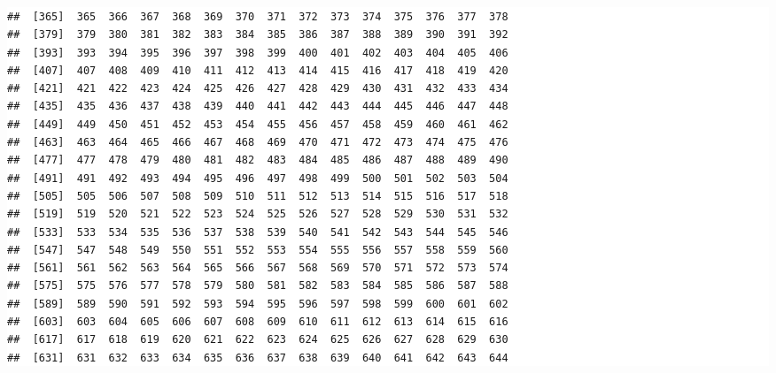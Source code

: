     ##  [365]  365  366  367  368  369  370  371  372  373  374  375  376  377  378
    ##  [379]  379  380  381  382  383  384  385  386  387  388  389  390  391  392
    ##  [393]  393  394  395  396  397  398  399  400  401  402  403  404  405  406
    ##  [407]  407  408  409  410  411  412  413  414  415  416  417  418  419  420
    ##  [421]  421  422  423  424  425  426  427  428  429  430  431  432  433  434
    ##  [435]  435  436  437  438  439  440  441  442  443  444  445  446  447  448
    ##  [449]  449  450  451  452  453  454  455  456  457  458  459  460  461  462
    ##  [463]  463  464  465  466  467  468  469  470  471  472  473  474  475  476
    ##  [477]  477  478  479  480  481  482  483  484  485  486  487  488  489  490
    ##  [491]  491  492  493  494  495  496  497  498  499  500  501  502  503  504
    ##  [505]  505  506  507  508  509  510  511  512  513  514  515  516  517  518
    ##  [519]  519  520  521  522  523  524  525  526  527  528  529  530  531  532
    ##  [533]  533  534  535  536  537  538  539  540  541  542  543  544  545  546
    ##  [547]  547  548  549  550  551  552  553  554  555  556  557  558  559  560
    ##  [561]  561  562  563  564  565  566  567  568  569  570  571  572  573  574
    ##  [575]  575  576  577  578  579  580  581  582  583  584  585  586  587  588
    ##  [589]  589  590  591  592  593  594  595  596  597  598  599  600  601  602
    ##  [603]  603  604  605  606  607  608  609  610  611  612  613  614  615  616
    ##  [617]  617  618  619  620  621  622  623  624  625  626  627  628  629  630
    ##  [631]  631  632  633  634  635  636  637  638  639  640  641  642  643  644
